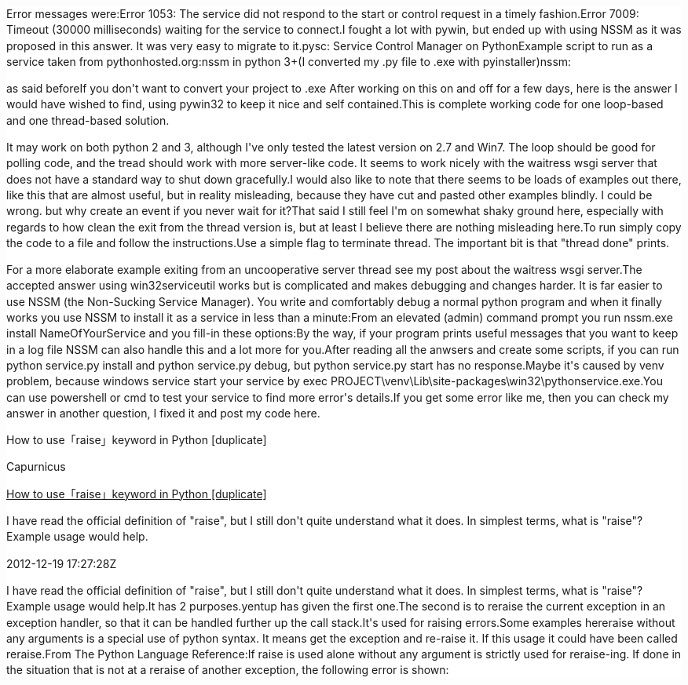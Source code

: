 Error messages were:Error 1053: The service did not respond to the start or control request in a timely fashion.Error 7009: Timeout (30000 milliseconds) waiting for the <ServiceName> service to connect.I fought a lot with pywin, but ended up with using NSSM as it was proposed in this answer. It was very easy to migrate to it.pysc: Service Control Manager on PythonExample script to run as a service taken from pythonhosted.org:nssm in python 3+(I converted my .py file to .exe with pyinstaller)nssm:

as said beforeIf you don't want to convert your project to .exe After working on this on and off for a few days, here is the answer I would have wished to find, using pywin32 to keep it nice and self contained.This is complete working code for one loop-based and one thread-based solution.

It may work on both python 2 and 3, although I've only tested the latest version on 2.7 and Win7. The loop should be good for polling code, and the tread should work with more server-like code. It seems to work nicely with the waitress wsgi server that does not have a standard way to shut down gracefully.I would also like to note that there seems to be loads of examples out there, like this that are almost useful, but in reality misleading, because they have cut and pasted other examples blindly. I could be wrong. but why create an event if you never wait for it?That said I still feel I'm on somewhat shaky ground here, especially with regards to how clean the exit from the thread version is, but at least I believe there are nothing misleading here.To run simply copy the code to a file and follow the instructions.Use a simple flag to terminate thread. The important bit is that "thread done" prints.

For a more elaborate example exiting from an uncooperative server thread see my post about the waitress wsgi server.The accepted answer using win32serviceutil works but is complicated and makes debugging and changes harder. It is far easier to use NSSM (the Non-Sucking Service Manager). You write and comfortably debug a normal python program and when it finally works you use NSSM to install it as a service in less than a minute:From an elevated (admin) command prompt you run nssm.exe install NameOfYourService and you fill-in these options:By the way, if your program prints useful messages that you want to keep in a log file NSSM can also handle this and a lot more for you.After reading all the anwsers and create some scripts, if you can run python service.py install and python service.py debug, but python service.py start has no response.Maybe it's caused by venv problem, because windows service start your service by exec PROJECT\venv\Lib\site-packages\win32\pythonservice.exe.You can use powershell or cmd to test your service to find more error's details.If you get some error like me, then you can check my answer in another question, I fixed it and post my code here.

How to use「raise」keyword in Python [duplicate]

Capurnicus

[How to use「raise」keyword in Python [duplicate]](https://stackoverflow.com/questions/13957829/how-to-use-raise-keyword-in-python)

I have read the official definition of "raise", but I still don't quite understand what it does. In simplest terms, what is "raise"?Example usage would help.

2012-12-19 17:27:28Z

I have read the official definition of "raise", but I still don't quite understand what it does. In simplest terms, what is "raise"?Example usage would help.It has 2 purposes.yentup has given the first one.The second is to reraise the current exception in an exception handler, so that it can be handled further up the call stack.It's used for raising errors.Some examples hereraise without any arguments is a special use of python syntax. It means get the exception and re-raise it. If this usage it could have been called reraise.From The Python Language Reference:If raise is used alone without any argument is strictly used for reraise-ing. If done in the situation that is not at a reraise of another exception, the following error is shown:
